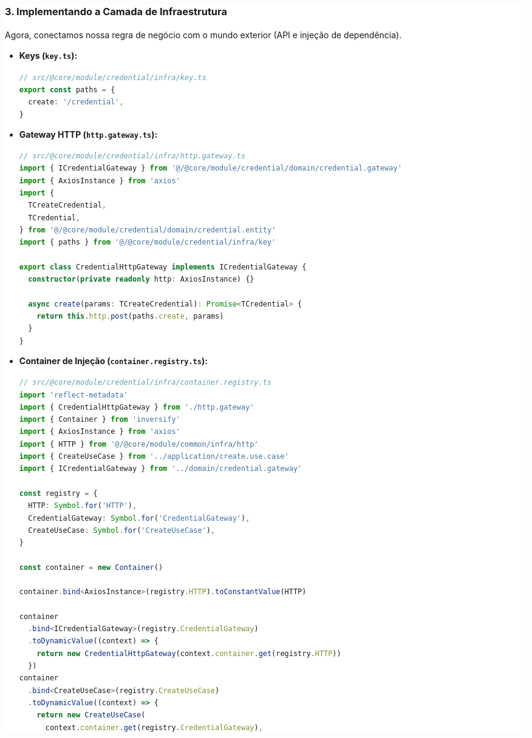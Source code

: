 
### **3. Implementando a Camada de Infraestrutura**

Agora, conectamos nossa regra de negócio com o mundo exterior (API e injeção de dependência).

- **Keys (`key.ts`):**

  ```ts
  // src/@core/module/credential/infra/key.ts
  export const paths = {
    create: '/credential',
  }
  ```

- **Gateway HTTP (`http.gateway.ts`):**

  ```ts
  // src/@core/module/credential/infra/http.gateway.ts
  import { ICredentialGateway } from '@/@core/module/credential/domain/credential.gateway'
  import { AxiosInstance } from 'axios'
  import {
    TCreateCredential,
    TCredential,
  } from '@/@core/module/credential/domain/credential.entity'
  import { paths } from '@/@core/module/credential/infra/key'

  export class CredentialHttpGateway implements ICredentialGateway {
    constructor(private readonly http: AxiosInstance) {}

    async create(params: TCreateCredential): Promise<TCredential> {
      return this.http.post(paths.create, params)
    }
  }
  ```

- **Container de Injeção (`container.registry.ts`):**

  ```ts
  // src/@core/module/credential/infra/container.registry.ts
  import 'reflect-metadata'
  import { CredentialHttpGateway } from './http.gateway'
  import { Container } from 'inversify'
  import { AxiosInstance } from 'axios'
  import { HTTP } from '@/@core/module/common/infra/http'
  import { CreateUseCase } from '../application/create.use.case'
  import { ICredentialGateway } from '../domain/credential.gateway'

  const registry = {
    HTTP: Symbol.for('HTTP'),
    CredentialGateway: Symbol.for('CredentialGateway'),
    CreateUseCase: Symbol.for('CreateUseCase'),
  }

  const container = new Container()

  container.bind<AxiosInstance>(registry.HTTP).toConstantValue(HTTP)

  container
    .bind<ICredentialGateway>(registry.CredentialGateway)
    .toDynamicValue((context) => {
      return new CredentialHttpGateway(context.container.get(registry.HTTP))
    })
  container
    .bind<CreateUseCase>(registry.CreateUseCase)
    .toDynamicValue((context) => {
      return new CreateUseCase(
        context.container.get(registry.CredentialGateway),
  ```